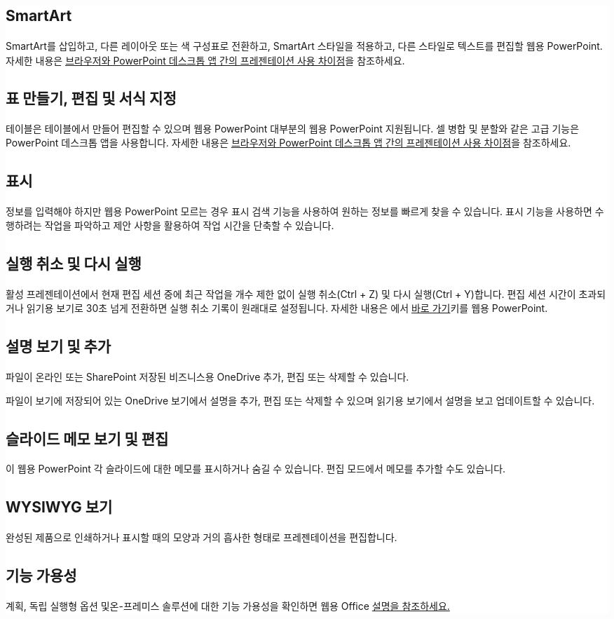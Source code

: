 ## <a name="smartart"></a>SmartArt

SmartArt를 삽입하고, 다른 레이아웃 또는 색 구성표로 전환하고, SmartArt 스타일을 적용하고, 다른 스타일로 텍스트를 편집할 웹용 PowerPoint. 자세한 내용은 [브라우저와 PowerPoint 데스크톱 앱 간의 프레젠테이션 사용 차이점](https://go.microsoft.com/fwlink/?LinkId=272763)을 참조하세요.
  
## <a name="table-creation-editing-and-formatting"></a>표 만들기, 편집 및 서식 지정

테이블은 테이블에서 만들어 편집할 수 있으며 웹용 PowerPoint 대부분의 웹용 PowerPoint 지원됩니다. 셀 병합 및 분할와 같은 고급 기능은 PowerPoint 데스크톱 앱을 사용합니다. 자세한 내용은 [브라우저와 PowerPoint 데스크톱 앱 간의 프레젠테이션 사용 차이점](https://go.microsoft.com/fwlink/?LinkId=272763)을 참조하세요.
  
## <a name="tell-me"></a>표시

정보를 입력해야 하지만 웹용 PowerPoint 모르는 경우 표시 검색 기능을 사용하여 원하는 정보를 빠르게 찾을 수 있습니다. 표시 기능을 사용하면 수행하려는 작업을 파악하고 제안 사항을 활용하여 작업 시간을 단축할 수 있습니다.
  
## <a name="undo-and-redo"></a>실행 취소 및 다시 실행

활성 프레젠테이션에서 현재 편집 세션 중에 최근 작업을 개수 제한 없이 실행 취소(Ctrl + Z) 및 다시 실행(Ctrl + Y)합니다. 편집 세션 시간이 초과되거나 읽기용 보기로 30초 넘게 전환하면 실행 취소 기록이 원래대로 설정됩니다. 자세한 내용은 에서 [바로 가기](https://go.microsoft.com/fwlink/?LinkId=272950)키를 웹용 PowerPoint.
  
## <a name="view-and-add-comments"></a>설명 보기 및 추가

파일이 온라인 또는 SharePoint 저장된 비즈니스용 OneDrive 추가, 편집 또는 삭제할 수 있습니다. 
  
파일이 보기에 저장되어 있는 OneDrive 보기에서 설명을 추가, 편집 또는 삭제할 수 있으며 읽기용 보기에서 설명을 보고 업데이트할 수 있습니다.
  
## <a name="view-and-edit-slide-notes"></a>슬라이드 메모 보기 및 편집

이 웹용 PowerPoint 각 슬라이드에 대한 메모를 표시하거나 숨길 수 있습니다. 편집 모드에서 메모를 추가할 수도 있습니다.
  
## <a name="wysiwyg-viewing"></a>WYSIWYG 보기

완성된 제품으로 인쇄하거나 표시할 때의 모양과 거의 흡사한 형태로 프레젠테이션을 편집합니다.
  
## <a name="feature-availability"></a>기능 가용성

계획, 독립 실행형 옵션 및온-프레미스 솔루션에 대한 기능 가용성을 확인하면 웹용 Office [설명을 참조하세요.](office-online-service-description.md)